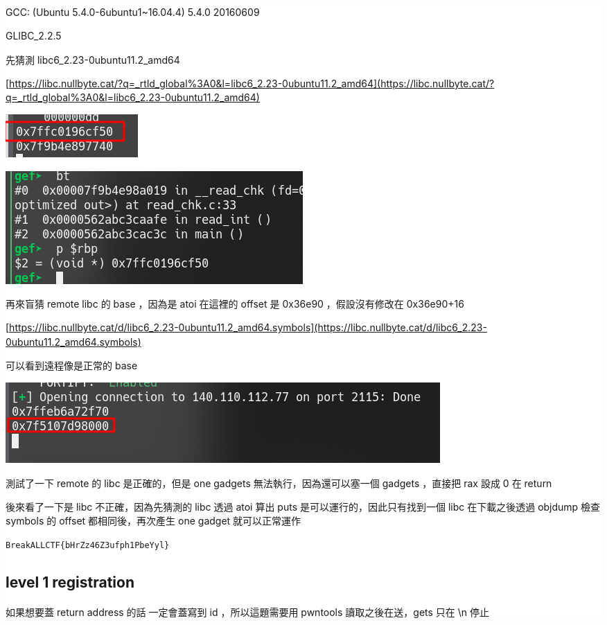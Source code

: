 GCC: (Ubuntu 5.4.0-6ubuntu1~16.04.4) 5.4.0 20160609

GLIBC_2.2.5

先猜測 libc6_2.23-0ubuntu11.2_amd64

[https://libc.nullbyte.cat/?q=_rtld_global%3A0&l=libc6_2.23-0ubuntu11.2_amd64](https://libc.nullbyte.cat/?q=_rtld_global%3A0&l=libc6_2.23-0ubuntu11.2_amd64)

![./img/Untitled%20118.png](./img/Untitled%20118.png)

![./img/Untitled%20119.png](./img/Untitled%20119.png)

再來盲猜 remote libc 的 base ，因為是 atoi 在這裡的 offset 是 0x36e90 ，假設沒有修改在 0x36e90+16 

[https://libc.nullbyte.cat/d/libc6_2.23-0ubuntu11.2_amd64.symbols](https://libc.nullbyte.cat/d/libc6_2.23-0ubuntu11.2_amd64.symbols)

可以看到遠程像是正常的 base

![./img/Untitled%20120.png](./img/Untitled%20120.png)

測試了一下 remote 的 libc 是正確的，但是 one gadgets 無法執行，因為還可以塞一個 gadgets ，直接把 rax 設成 0 在 return

後來看了一下是 libc 不正確，因為先猜測的 libc 透過 atoi 算出 puts 是可以運行的，因此只有找到一個 libc 在下載之後透過 objdump 檢查 symbols 的 offset 都相同後，再次產生 one gadget 就可以正常運作

```
BreakALLCTF{bHrZz46Z3ufph1PbeYyl}
```

## level 1 registration

如果想要蓋 return address 的話 一定會蓋寫到 id ，所以這題需要用 pwntools 讀取之後在送，gets 只在 \n 停止
